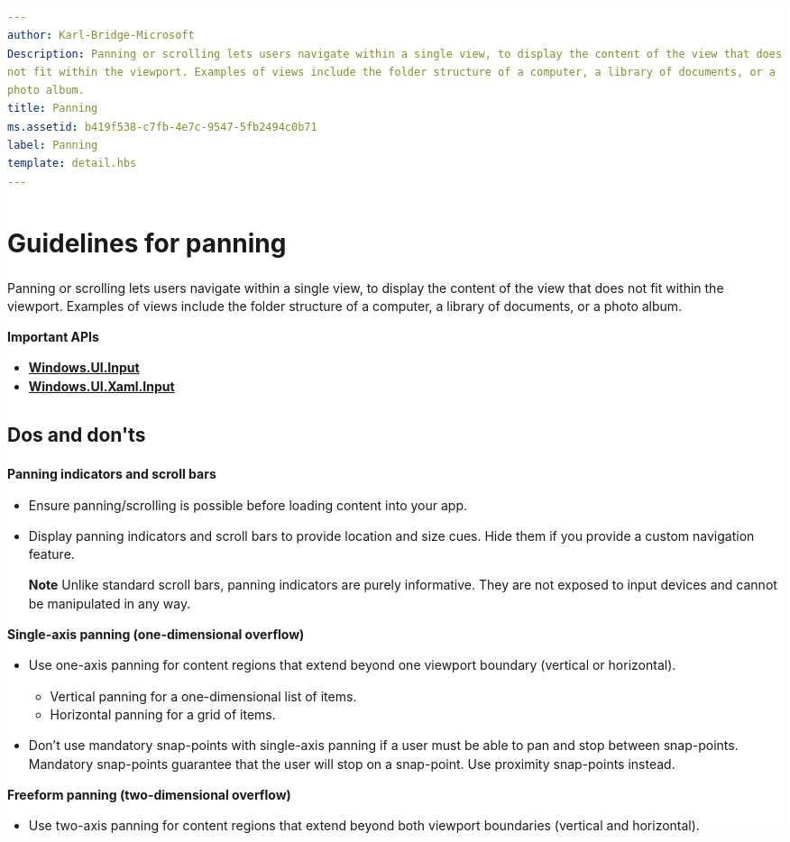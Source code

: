 ```yaml
---
author: Karl-Bridge-Microsoft
Description: Panning or scrolling lets users navigate within a single view, to display the content of the view that does not fit within the viewport. Examples of views include the folder structure of a computer, a library of documents, or a photo album.
title: Panning
ms.assetid: b419f538-c7fb-4e7c-9547-5fb2494c0b71
label: Panning
template: detail.hbs
---
```


# Guidelines for panning

Panning or scrolling lets users navigate within a single view, to display the content of the view that does not fit within the viewport. Examples of views include the folder structure of a computer, a library of documents, or a photo album.

**Important APIs**

-   [**Windows.UI.Input**](https://msdn.microsoft.com/library/windows/apps/br242084)
-   [**Windows.UI.Xaml.Input**](https://msdn.microsoft.com/library/windows/apps/br227994)



## <span id="Dos_and_don_ts"></span><span id="dos_and_don_ts"></span><span id="DOS_AND_DON_TS"></span>Dos and don'ts


**Panning indicators and scroll bars**

-   Ensure panning/scrolling is possible before loading content into your app.

-   Display panning indicators and scroll bars to provide location and size cues. Hide them if you provide a custom navigation feature.

    **Note**  Unlike standard scroll bars, panning indicators are purely informative. They are not exposed to input devices and cannot be manipulated in any way.

     

**Single-axis panning (one-dimensional overflow)**

-   Use one-axis panning for content regions that extend beyond one viewport boundary (vertical or horizontal).

    -   Vertical panning for a one-dimensional list of items.
    -   Horizontal panning for a grid of items.
-   Don’t use mandatory snap-points with single-axis panning if a user must be able to pan and stop between snap-points. Mandatory snap-points guarantee that the user will stop on a snap-point. Use proximity snap-points instead.

**Freeform panning (two-dimensional overflow)**

-   Use two-axis panning for content regions that extend beyond both viewport boundaries (vertical and horizontal).
